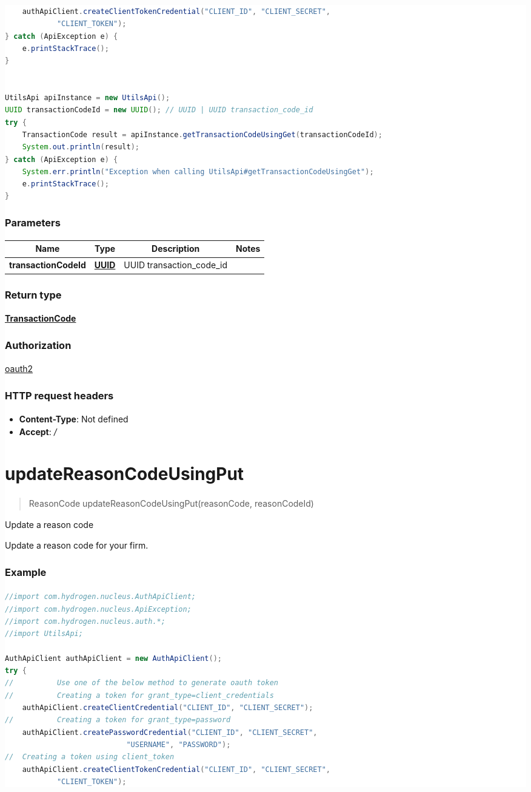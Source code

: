 ```java
    authApiClient.createClientTokenCredential("CLIENT_ID", "CLIENT_SECRET",
            "CLIENT_TOKEN");      
} catch (ApiException e) {
    e.printStackTrace();
}


UtilsApi apiInstance = new UtilsApi();
UUID transactionCodeId = new UUID(); // UUID | UUID transaction_code_id
try {
    TransactionCode result = apiInstance.getTransactionCodeUsingGet(transactionCodeId);
    System.out.println(result);
} catch (ApiException e) {
    System.err.println("Exception when calling UtilsApi#getTransactionCodeUsingGet");
    e.printStackTrace();
}
```

### Parameters

Name | Type | Description  | Notes
------------- | ------------- | ------------- | -------------
 **transactionCodeId** | [**UUID**](.md)| UUID transaction_code_id |

### Return type

[**TransactionCode**](TransactionCode.md)

### Authorization

[oauth2](../README.md#oauth2)

### HTTP request headers

 - **Content-Type**: Not defined
 - **Accept**: */*

<a name="updateReasonCodeUsingPut"></a>
# **updateReasonCodeUsingPut**
> ReasonCode updateReasonCodeUsingPut(reasonCode, reasonCodeId)

Update a reason code

Update a reason code for your firm.

### Example
```java
//import com.hydrogen.nucleus.AuthApiClient;
//import com.hydrogen.nucleus.ApiException;
//import com.hydrogen.nucleus.auth.*;
//import UtilsApi;

AuthApiClient authApiClient = new AuthApiClient();
try {
//          Use one of the below method to generate oauth token        
//          Creating a token for grant_type=client_credentials            
    authApiClient.createClientCredential("CLIENT_ID", "CLIENT_SECRET");
//          Creating a token for grant_type=password
    authApiClient.createPasswordCredential("CLIENT_ID", "CLIENT_SECRET",
                            "USERNAME", "PASSWORD");     
//  Creating a token using client_token
    authApiClient.createClientTokenCredential("CLIENT_ID", "CLIENT_SECRET",
            "CLIENT_TOKEN");      
```